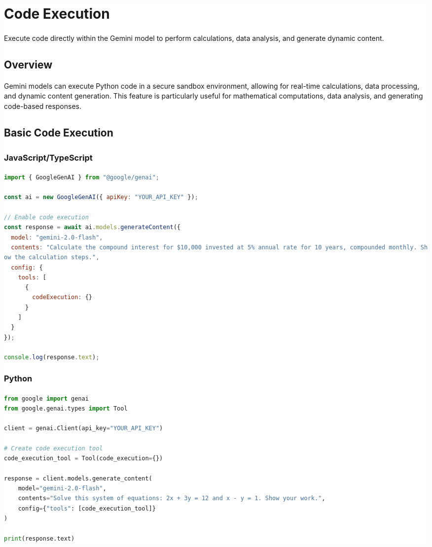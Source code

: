 # Code Execution

Execute code directly within the Gemini model to perform calculations, data analysis, and generate dynamic content.

## Overview

Gemini models can execute Python code in a secure sandbox environment, allowing for real-time calculations, data processing, and dynamic content generation. This feature is particularly useful for mathematical computations, data analysis, and generating code-based responses.

## Basic Code Execution

### JavaScript/TypeScript
```javascript
import { GoogleGenAI } from "@google/genai";

const ai = new GoogleGenAI({ apiKey: "YOUR_API_KEY" });

// Enable code execution
const response = await ai.models.generateContent({
  model: "gemini-2.0-flash",
  contents: "Calculate the compound interest for $10,000 invested at 5% annual rate for 10 years, compounded monthly. Show the calculation steps.",
  config: {
    tools: [
      {
        codeExecution: {}
      }
    ]
  }
});

console.log(response.text);
```

### Python
```python
from google import genai
from google.genai.types import Tool

client = genai.Client(api_key="YOUR_API_KEY")

# Create code execution tool
code_execution_tool = Tool(code_execution={})

response = client.models.generate_content(
    model="gemini-2.0-flash",
    contents="Solve this system of equations: 2x + 3y = 12 and x - y = 1. Show your work.",
    config={"tools": [code_execution_tool]}
)

print(response.text)
```
